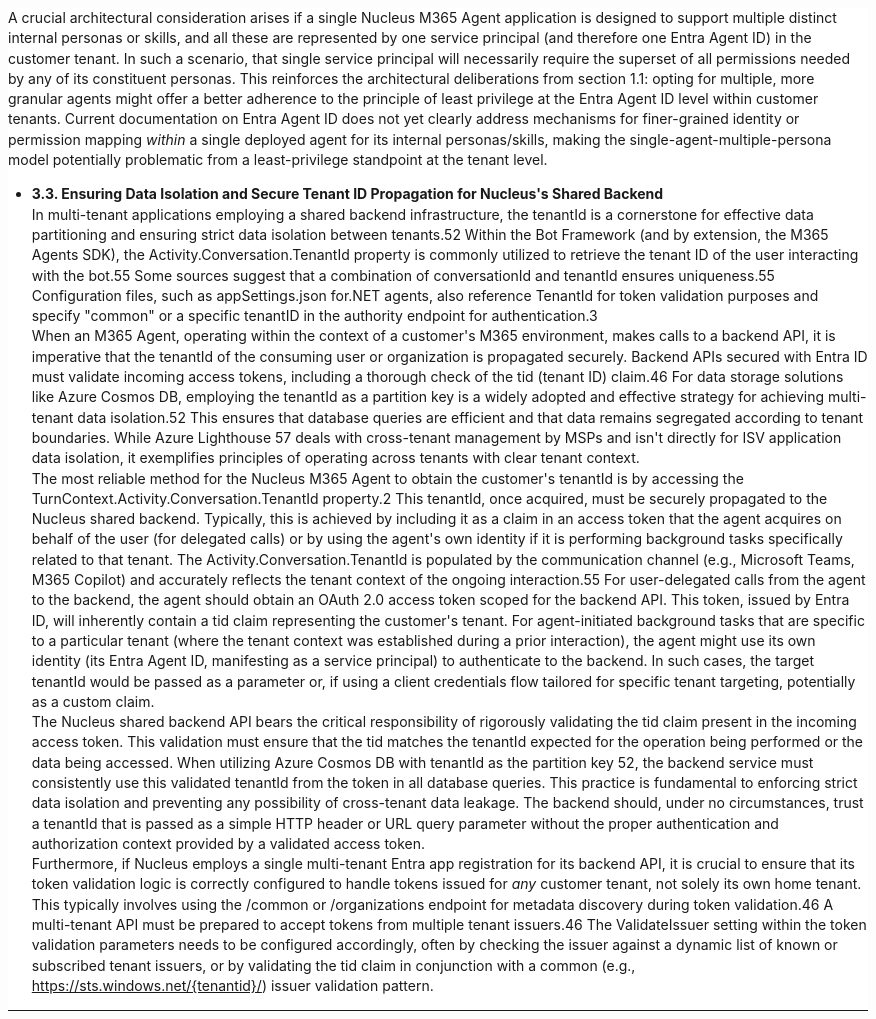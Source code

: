   A crucial architectural consideration arises if a single Nucleus M365 Agent application is designed to support multiple distinct internal personas or skills, and all these are represented by one service principal (and therefore one Entra Agent ID) in the customer tenant. In such a scenario, that single service principal will necessarily require the superset of all permissions needed by any of its constituent personas. This reinforces the architectural deliberations from section 1.1: opting for multiple, more granular agents might offer a better adherence to the principle of least privilege at the Entra Agent ID level within customer tenants. Current documentation on Entra Agent ID does not yet clearly address mechanisms for finer-grained identity or permission mapping *within* a single deployed agent for its internal personas/skills, making the single-agent-multiple-persona model potentially problematic from a least-privilege standpoint at the tenant level.  
* **3.3. Ensuring Data Isolation and Secure Tenant ID Propagation for Nucleus's Shared Backend**  
  In multi-tenant applications employing a shared backend infrastructure, the tenantId is a cornerstone for effective data partitioning and ensuring strict data isolation between tenants.52 Within the Bot Framework (and by extension, the M365 Agents SDK), the Activity.Conversation.TenantId property is commonly utilized to retrieve the tenant ID of the user interacting with the bot.55 Some sources suggest that a combination of conversationId and tenantId ensures uniqueness.55 Configuration files, such as appSettings.json for.NET agents, also reference TenantId for token validation purposes and specify "common" or a specific tenantID in the authority endpoint for authentication.3  
  When an M365 Agent, operating within the context of a customer's M365 environment, makes calls to a backend API, it is imperative that the tenantId of the consuming user or organization is propagated securely. Backend APIs secured with Entra ID must validate incoming access tokens, including a thorough check of the tid (tenant ID) claim.46 For data storage solutions like Azure Cosmos DB, employing the tenantId as a partition key is a widely adopted and effective strategy for achieving multi-tenant data isolation.52 This ensures that database queries are efficient and that data remains segregated according to tenant boundaries. While Azure Lighthouse 57 deals with cross-tenant management by MSPs and isn't directly for ISV application data isolation, it exemplifies principles of operating across tenants with clear tenant context.  
  The most reliable method for the Nucleus M365 Agent to obtain the customer's tenantId is by accessing the TurnContext.Activity.Conversation.TenantId property.2 This tenantId, once acquired, must be securely propagated to the Nucleus shared backend. Typically, this is achieved by including it as a claim in an access token that the agent acquires on behalf of the user (for delegated calls) or by using the agent's own identity if it is performing background tasks specifically related to that tenant. The Activity.Conversation.TenantId is populated by the communication channel (e.g., Microsoft Teams, M365 Copilot) and accurately reflects the tenant context of the ongoing interaction.55 For user-delegated calls from the agent to the backend, the agent should obtain an OAuth 2.0 access token scoped for the backend API. This token, issued by Entra ID, will inherently contain a tid claim representing the customer's tenant. For agent-initiated background tasks that are specific to a particular tenant (where the tenant context was established during a prior interaction), the agent might use its own identity (its Entra Agent ID, manifesting as a service principal) to authenticate to the backend. In such cases, the target tenantId would be passed as a parameter or, if using a client credentials flow tailored for specific tenant targeting, potentially as a custom claim.  
  The Nucleus shared backend API bears the critical responsibility of rigorously validating the tid claim present in the incoming access token. This validation must ensure that the tid matches the tenantId expected for the operation being performed or the data being accessed. When utilizing Azure Cosmos DB with tenantId as the partition key 52, the backend service must consistently use this validated tenantId from the token in all database queries. This practice is fundamental to enforcing strict data isolation and preventing any possibility of cross-tenant data leakage. The backend should, under no circumstances, trust a tenantId that is passed as a simple HTTP header or URL query parameter without the proper authentication and authorization context provided by a validated access token.  
  Furthermore, if Nucleus employs a single multi-tenant Entra app registration for its backend API, it is crucial to ensure that its token validation logic is correctly configured to handle tokens issued for *any* customer tenant, not solely its own home tenant. This typically involves using the /common or /organizations endpoint for metadata discovery during token validation.46 A multi-tenant API must be prepared to accept tokens from multiple tenant issuers.46 The ValidateIssuer setting within the token validation parameters needs to be configured accordingly, often by checking the issuer against a dynamic list of known or subscribed tenant issuers, or by validating the tid claim in conjunction with a common (e.g., https://sts.windows.net/{tenantid}/) issuer validation pattern.

---